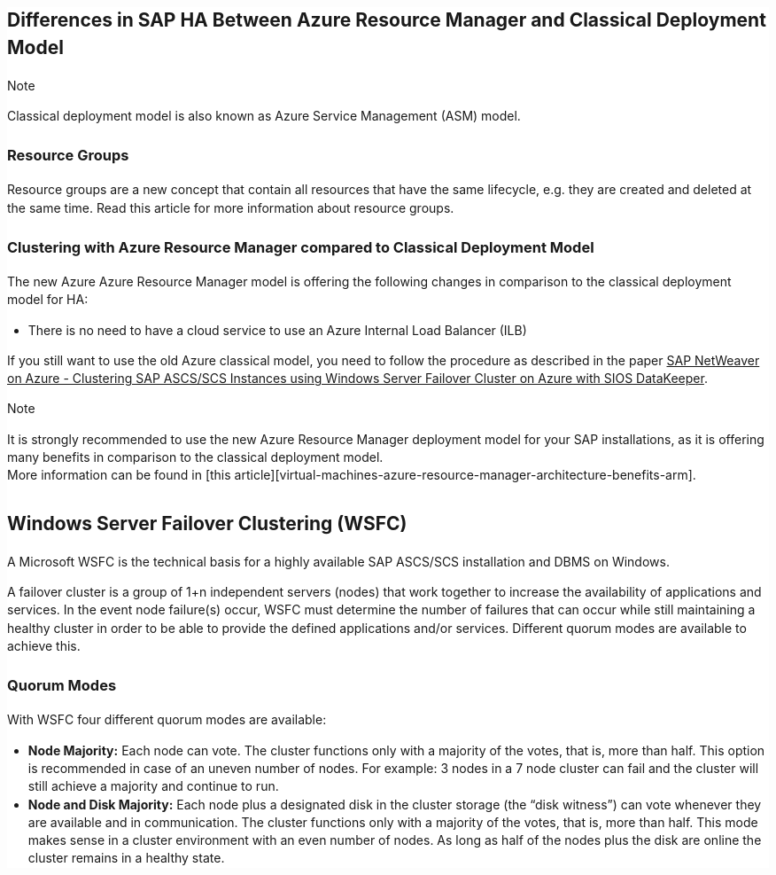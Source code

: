 ## <a name="42156640c6-01cf-45a9-b225-4baa678b24f1"></a> Differences in SAP HA Between Azure Resource Manager and Classical Deployment Model
> [!NOTE]
> Classical deployment model is also known as Azure Service Management (ASM) model. 
> 
> 

### <a name="f76af273-1993-4d83-b12d-65deeae23686"></a> Resource Groups
Resource groups are a new concept that contain all resources that have the same lifecycle, e.g. they are created and deleted at the same time. Read this article  for more information about resource groups.

### <a name="3e85fbe0-84b1-4892-87af-d9b65ff91860"></a> Clustering with Azure Resource Manager compared to Classical Deployment Model
The new Azure Azure Resource Manager model is offering the following changes in comparison to the classical deployment model for HA:

* There is no need to have a cloud service to use an Azure Internal Load Balancer (ILB)

If you still want to use the old Azure classical model, you need to follow the procedure as described in the paper [SAP NetWeaver on Azure - Clustering SAP ASCS/SCS Instances using Windows Server Failover Cluster on Azure with SIOS DataKeeper](http://go.microsoft.com/fwlink/?LinkId=613056). 

> [!NOTE]
> It is strongly recommended to use the new Azure Resource Manager deployment model for your SAP installations, as it is offering many benefits in comparison to the classical deployment model.   
> More information can be found in [this article][virtual-machines-azure-resource-manager-architecture-benefits-arm].   
> 
> 

## <a name="8ecf3ba0-67c0-4495-9c14-feec1a2255b7"></a> Windows Server Failover Clustering (WSFC)
A Microsoft WSFC is the technical basis for a highly available SAP ASCS/SCS installation and DBMS on Windows. 

A failover cluster is a group of 1+n independent servers (nodes) that work together to increase the availability of applications and services. In the event node failure(s) occur, WSFC must determine the number of failures that can occur while still maintaining a healthy cluster in order to be able to provide the defined applications and/or services. Different quorum modes are available to achieve this.

### <a name="1a3c5408-b168-46d6-99f5-4219ad1b1ff2"></a> Quorum Modes
With WSFC four different quorum modes are available:

* **Node Majority:** Each node can vote. The cluster functions only with a majority of the votes, that is, more than half. This option is recommended in case of an uneven number of nodes. For example: 3 nodes in a 7 node cluster can fail and the cluster will still achieve a majority and continue to run.  
* **Node and Disk Majority:** Each node plus a designated disk in the cluster storage (the “disk witness”) can vote whenever they are available and in communication. The cluster functions only with a majority of the votes, that is, more than half. This mode makes sense in a cluster environment with an even number of nodes. As long as half of the nodes plus the disk are online the cluster remains in a healthy state.